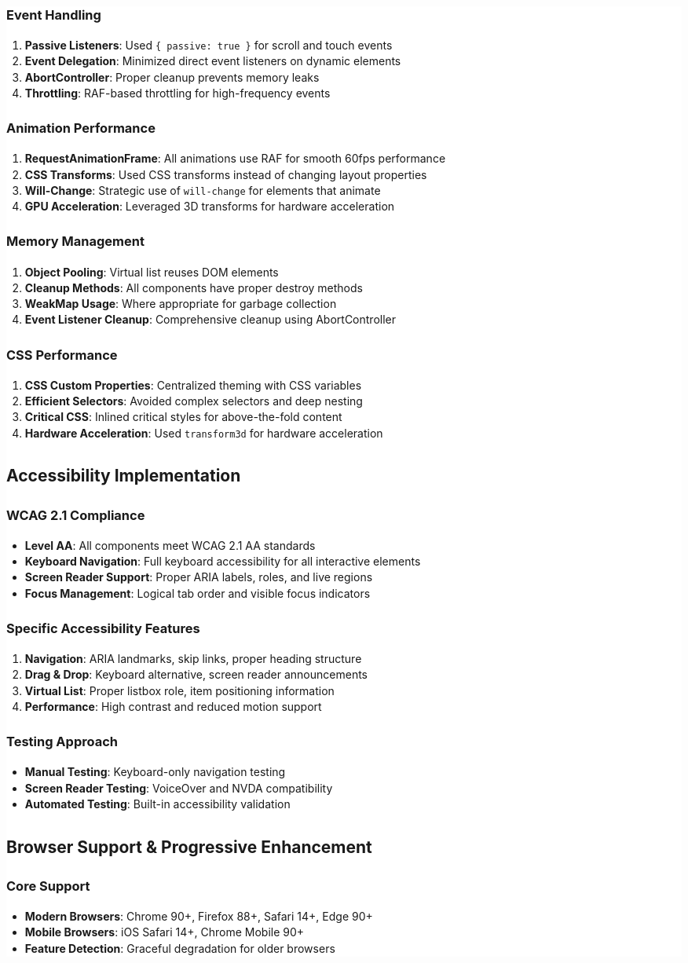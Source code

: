 ### Event Handling
1. **Passive Listeners**: Used `{ passive: true }` for scroll and touch events
2. **Event Delegation**: Minimized direct event listeners on dynamic elements  
3. **AbortController**: Proper cleanup prevents memory leaks
4. **Throttling**: RAF-based throttling for high-frequency events

### Animation Performance
1. **RequestAnimationFrame**: All animations use RAF for smooth 60fps performance
2. **CSS Transforms**: Used CSS transforms instead of changing layout properties
3. **Will-Change**: Strategic use of `will-change` for elements that animate
4. **GPU Acceleration**: Leveraged 3D transforms for hardware acceleration

### Memory Management
1. **Object Pooling**: Virtual list reuses DOM elements
2. **Cleanup Methods**: All components have proper destroy methods
3. **WeakMap Usage**: Where appropriate for garbage collection
4. **Event Listener Cleanup**: Comprehensive cleanup using AbortController

### CSS Performance
1. **CSS Custom Properties**: Centralized theming with CSS variables
2. **Efficient Selectors**: Avoided complex selectors and deep nesting
3. **Critical CSS**: Inlined critical styles for above-the-fold content
4. **Hardware Acceleration**: Used `transform3d` for hardware acceleration

## Accessibility Implementation

### WCAG 2.1 Compliance
- **Level AA**: All components meet WCAG 2.1 AA standards
- **Keyboard Navigation**: Full keyboard accessibility for all interactive elements
- **Screen Reader Support**: Proper ARIA labels, roles, and live regions
- **Focus Management**: Logical tab order and visible focus indicators

### Specific Accessibility Features
1. **Navigation**: ARIA landmarks, skip links, proper heading structure
2. **Drag & Drop**: Keyboard alternative, screen reader announcements
3. **Virtual List**: Proper listbox role, item positioning information
4. **Performance**: High contrast and reduced motion support

### Testing Approach
- **Manual Testing**: Keyboard-only navigation testing
- **Screen Reader Testing**: VoiceOver and NVDA compatibility
- **Automated Testing**: Built-in accessibility validation

## Browser Support & Progressive Enhancement

### Core Support
- **Modern Browsers**: Chrome 90+, Firefox 88+, Safari 14+, Edge 90+
- **Mobile Browsers**: iOS Safari 14+, Chrome Mobile 90+
- **Feature Detection**: Graceful degradation for older browsers
